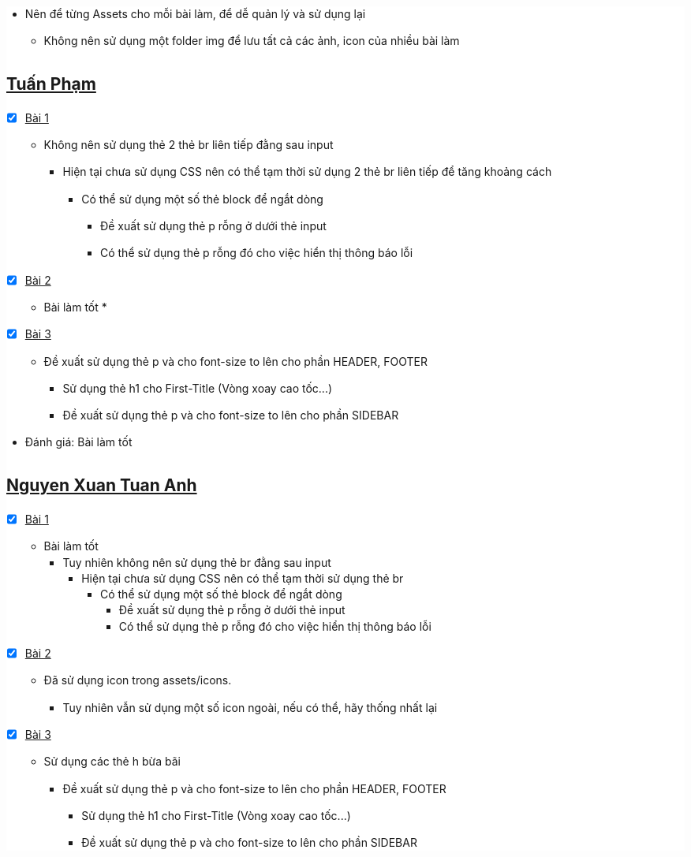   - Nên để từng Assets cho mỗi bài làm, để dễ quản lý và sử dụng lại

    - Không nên sử dụng một folder img để lưu tất cả các ảnh, icon của nhiều bài làm

## [Tuấn Phạm](https://github.com/phamtuan162/phamtuan-nodejs-01/tree/main/Buoi1)

- [x] [Bài 1](https://github.com/phamtuan162/phamtuan-nodejs-01/blob/main/Buoi1/bai1.html)

  - Không nên sử dụng thẻ 2 thẻ br liên tiếp đằng sau input

    - Hiện tại chưa sử dụng CSS nên có thể tạm thời sử dụng 2 thẻ br liên tiếp để tăng khoảng cách

      - Có thể sử dụng một số thẻ block để ngắt dòng

        - Đề xuất sử dụng thẻ p rỗng ở dưới thẻ input

        - Có thể sử dụng thẻ p rỗng đó cho việc hiển thị thông báo lỗi

- [x] [Bài 2](https://github.com/phamtuan162/phamtuan-nodejs-01/blob/main/Buoi1/bai2.html)

  - Bài làm tốt \*

- [x] [Bài 3](https://github.com/phamtuan162/phamtuan-nodejs-01/blob/main/Buoi1/bai3.html)

  - Đề xuất sử dụng thẻ p và cho font-size to lên cho phần HEADER, FOOTER

    - Sử dụng thẻ h1 cho First-Title (Vòng xoay cao tốc...)

    - Đề xuất sử dụng thẻ p và cho font-size to lên cho phần SIDEBAR

* Đánh giá: Bài làm tốt

## [Nguyen Xuan Tuan Anh](https://github.com/xuananh2212/bt_01/tree/main/Nguyen_xuan_tuan_anh)

- [x] [Bài 1](https://github.com/xuananh2212/bt_01/blob/main/Nguyen_xuan_tuan_anh/ex01.html)

  - Bài làm tốt
    - Tuy nhiên không nên sử dụng thẻ br đằng sau input
      - Hiện tại chưa sử dụng CSS nên có thể tạm thời sử dụng thẻ br
        - Có thể sử dụng một số thẻ block để ngắt dòng
          - Đề xuất sử dụng thẻ p rỗng ở dưới thẻ input
          - Có thể sử dụng thẻ p rỗng đó cho việc hiển thị thông báo lỗi

- [x] [Bài 2](https://github.com/xuananh2212/bt_01/blob/main/Nguyen_xuan_tuan_anh/ex02.html)

  - Đã sử dụng icon trong assets/icons.

    - Tuy nhiên vẫn sử dụng một số icon ngoài, nếu có thể, hãy thống nhất lại

- [x] [Bài 3](https://github.com/xuananh2212/bt_01/blob/main/Nguyen_xuan_tuan_anh/ex03.html)

  - Sử dụng các thẻ h bừa bãi

    - Đề xuất sử dụng thẻ p và cho font-size to lên cho phần HEADER, FOOTER

      - Sử dụng thẻ h1 cho First-Title (Vòng xoay cao tốc...)

      - Đề xuất sử dụng thẻ p và cho font-size to lên cho phần SIDEBAR
